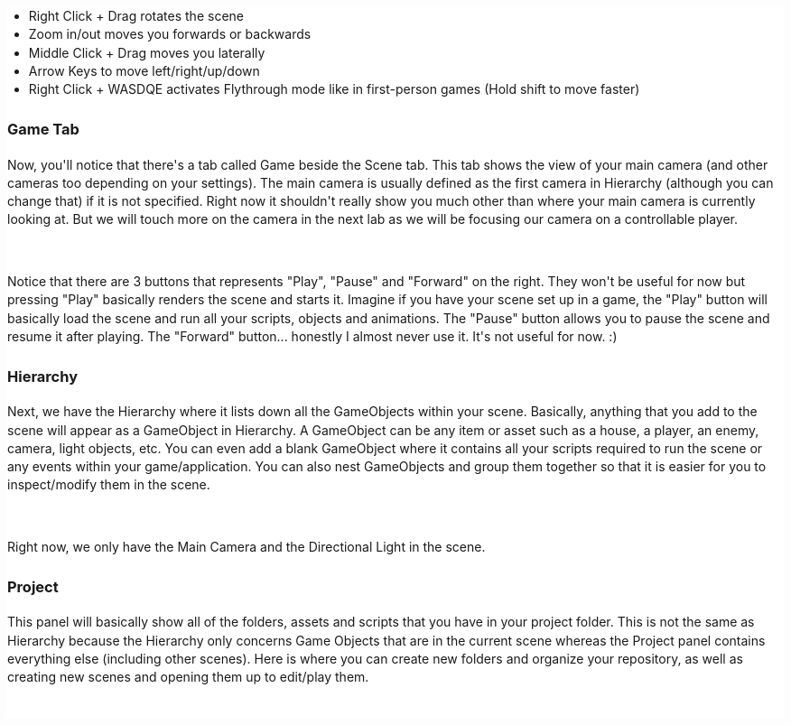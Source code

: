 - Right Click + Drag rotates the scene
- Zoom in/out moves you forwards or backwards
- Middle Click + Drag moves you laterally
- Arrow Keys to move left/right/up/down
- Right Click + WASDQE activates Flythrough mode like in first-person games (Hold shift to move faster)

### Game Tab

Now, you'll notice that there's a tab called Game beside the Scene tab. This tab shows the view of your main camera (and other cameras too depending on your settings). The main camera is usually defined as the first camera in Hierarchy (although you can change that) if it is not specified. Right now it shouldn't really show you much other than where your main camera is currently looking at. But we will touch more on the camera in the next lab as we will be focusing our camera on a controllable player.

<p align="center">
  <img alt="" style="margin: 0 auto; object-fit:fill; max-width:500px" src="/img/unity-tut/lab1/unity-game-tab-img.png" width="90%" height="auto" />
</p>

Notice that there are 3 buttons that represents "Play", "Pause" and "Forward" on the right. They won't be useful for now but pressing "Play" basically renders the scene and starts it. Imagine if you have your scene set up in a game, the "Play" button will basically load the scene and run all your scripts, objects and animations. The "Pause" button allows you to pause the scene and resume it after playing. The "Forward" button... honestly I almost never use it. It's not useful for now. :)

### Hierarchy

Next, we have the Hierarchy where it lists down all the GameObjects within your scene. Basically, anything that you add to the scene will appear as a GameObject in Hierarchy. A GameObject can be any item or asset such as a house, a player, an enemy, camera, light objects, etc. You can even add a blank GameObject where it contains all your scripts required to run the scene or any events within your game/application. You can also nest GameObjects and group them together so that it is easier for you to inspect/modify them in the scene.

<p align="center">
  <img alt="" style="margin: 0 auto; object-fit:fill; max-width:500px" src="/img/unity-tut/lab1/unity-hierarchy-img.png" width="90%" height="auto" />
</p>

Right now, we only have the Main Camera and the Directional Light in the scene.

### Project

This panel will basically show all of the folders, assets and scripts that you have in your project folder. This is not the same as Hierarchy because the Hierarchy only concerns Game Objects that are in the current scene whereas the Project panel contains everything else (including other scenes). Here is where you can create new folders and organize your repository, as well as creating new scenes and opening them up to edit/play them.

<p align="center">
  <img alt="" style="margin: 0 auto; object-fit:fill; max-width:500px" src="/img/unity-tut/lab1/unity-project-img.png" width="90%" height="auto" />
</p>
